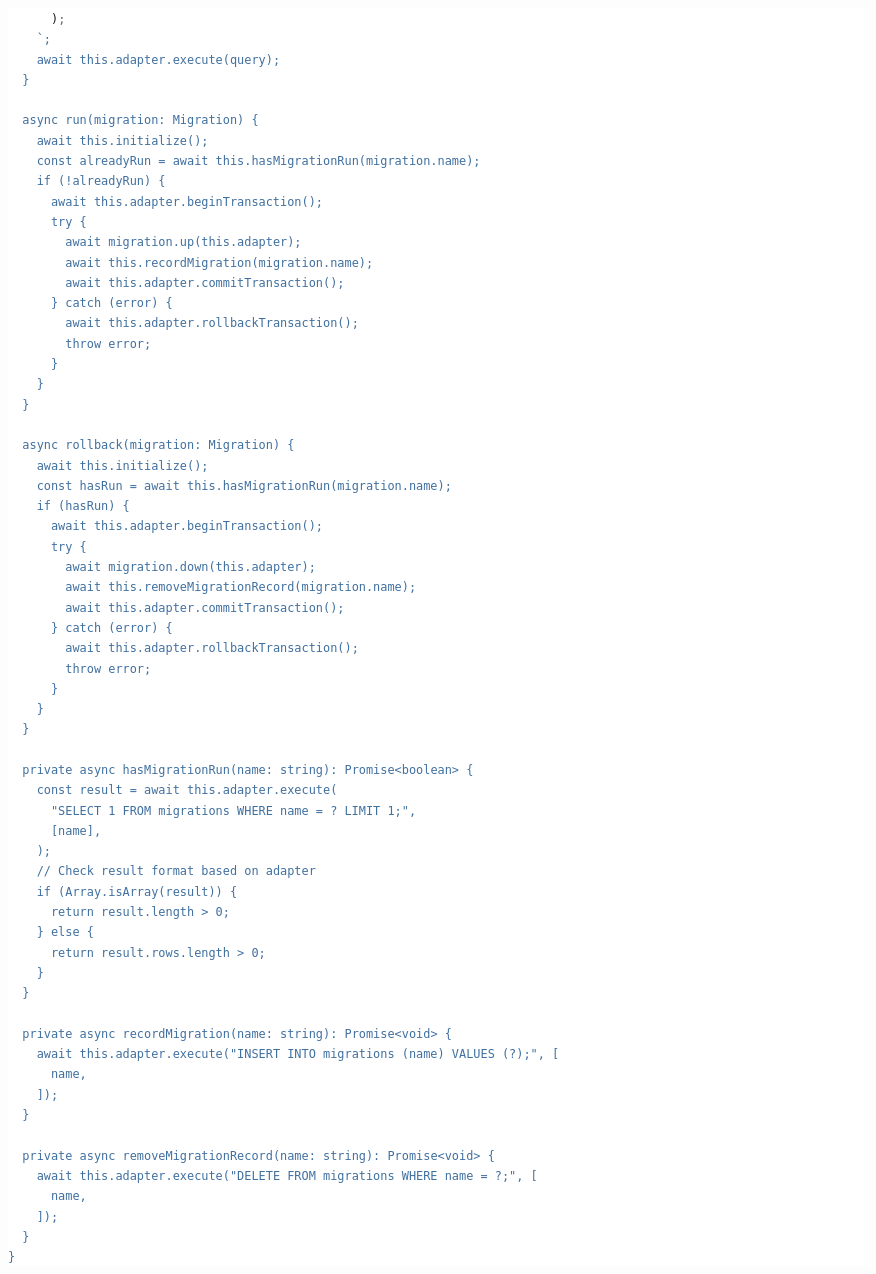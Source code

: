    ```typescript
         );
       `;
       await this.adapter.execute(query);
     }

     async run(migration: Migration) {
       await this.initialize();
       const alreadyRun = await this.hasMigrationRun(migration.name);
       if (!alreadyRun) {
         await this.adapter.beginTransaction();
         try {
           await migration.up(this.adapter);
           await this.recordMigration(migration.name);
           await this.adapter.commitTransaction();
         } catch (error) {
           await this.adapter.rollbackTransaction();
           throw error;
         }
       }
     }

     async rollback(migration: Migration) {
       await this.initialize();
       const hasRun = await this.hasMigrationRun(migration.name);
       if (hasRun) {
         await this.adapter.beginTransaction();
         try {
           await migration.down(this.adapter);
           await this.removeMigrationRecord(migration.name);
           await this.adapter.commitTransaction();
         } catch (error) {
           await this.adapter.rollbackTransaction();
           throw error;
         }
       }
     }

     private async hasMigrationRun(name: string): Promise<boolean> {
       const result = await this.adapter.execute(
         "SELECT 1 FROM migrations WHERE name = ? LIMIT 1;",
         [name],
       );
       // Check result format based on adapter
       if (Array.isArray(result)) {
         return result.length > 0;
       } else {
         return result.rows.length > 0;
       }
     }

     private async recordMigration(name: string): Promise<void> {
       await this.adapter.execute("INSERT INTO migrations (name) VALUES (?);", [
         name,
       ]);
     }

     private async removeMigrationRecord(name: string): Promise<void> {
       await this.adapter.execute("DELETE FROM migrations WHERE name = ?;", [
         name,
       ]);
     }
   }
   ```